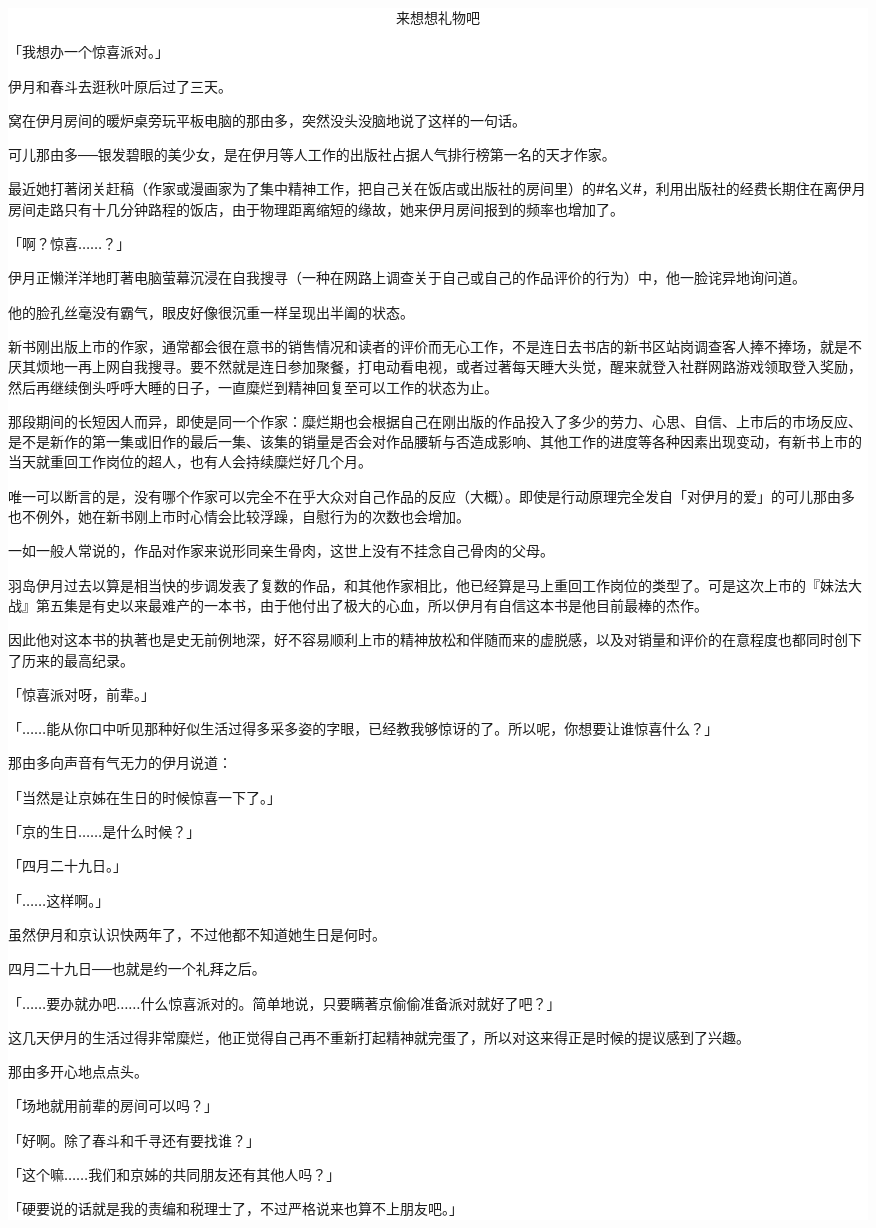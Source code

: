 <p align="center">来想想礼物吧</p>

「我想办一个惊喜派对。」

伊月和春斗去逛秋叶原后过了三天。

窝在伊月房间的暖炉桌旁玩平板电脑的那由多，突然没头没脑地说了这样的一句话。

可儿那由多──银发碧眼的美少女，是在伊月等人工作的出版社占据人气排行榜第一名的天才作家。

最近她打著闭关赶稿（作家或漫画家为了集中精神工作，把自己关在饭店或出版社的房间里）的#名义#，利用出版社的经费长期住在离伊月房间走路只有十几分钟路程的饭店，由于物理距离缩短的缘故，她来伊月房间报到的频率也增加了。

「啊？惊喜……？」

伊月正懒洋洋地盯著电脑萤幕沉浸在自我搜寻（一种在网路上调查关于自己或自己的作品评价的行为）中，他一脸诧异地询问道。

他的脸孔丝毫没有霸气，眼皮好像很沉重一样呈现出半阖的状态。

新书刚出版上市的作家，通常都会很在意书的销售情况和读者的评价而无心工作，不是连日去书店的新书区站岗调查客人捧不捧场，就是不厌其烦地一再上网自我搜寻。要不然就是连日参加聚餐，打电动看电视，或者过著每天睡大头觉，醒来就登入社群网路游戏领取登入奖励，然后再继续倒头呼呼大睡的日子，一直糜烂到精神回复至可以工作的状态为止。

那段期间的长短因人而异，即使是同一个作家：糜烂期也会根据自己在刚出版的作品投入了多少的劳力、心思、自信、上市后的市场反应、是不是新作的第一集或旧作的最后一集、该集的销量是否会对作品腰斩与否造成影响、其他工作的进度等各种因素出现变动，有新书上市的当天就重回工作岗位的超人，也有人会持续糜烂好几个月。

唯一可以断言的是，没有哪个作家可以完全不在乎大众对自己作品的反应（大概）。即使是行动原理完全发自「对伊月的爱」的可儿那由多也不例外，她在新书刚上市时心情会比较浮躁，自慰行为的次数也会增加。

一如一般人常说的，作品对作家来说形同亲生骨肉，这世上没有不挂念自己骨肉的父母。

羽岛伊月过去以算是相当快的步调发表了复数的作品，和其他作家相比，他已经算是马上重回工作岗位的类型了。可是这次上市的『妹法大战』第五集是有史以来最难产的一本书，由于他付出了极大的心血，所以伊月有自信这本书是他目前最棒的杰作。

因此他对这本书的执著也是史无前例地深，好不容易顺利上市的精神放松和伴随而来的虚脱感，以及对销量和评价的在意程度也都同时创下了历来的最高纪录。

「惊喜派对呀，前辈。」

「……能从你口中听见那种好似生活过得多采多姿的字眼，已经教我够惊讶的了。所以呢，你想要让谁惊喜什么？」

那由多向声音有气无力的伊月说道：

「当然是让京姊在生日的时候惊喜一下了。」

「京的生日……是什么时候？」

「四月二十九日。」

「……这样啊。」

虽然伊月和京认识快两年了，不过他都不知道她生日是何时。

四月二十九日──也就是约一个礼拜之后。

「……要办就办吧……什么惊喜派对的。简单地说，只要瞒著京偷偷准备派对就好了吧？」

这几天伊月的生活过得非常糜烂，他正觉得自己再不重新打起精神就完蛋了，所以对这来得正是时候的提议感到了兴趣。

那由多开心地点点头。

「场地就用前辈的房间可以吗？」

「好啊。除了春斗和千寻还有要找谁？」

「这个嘛……我们和京姊的共同朋友还有其他人吗？」

「硬要说的话就是我的责编和税理士了，不过严格说来也算不上朋友吧。」
